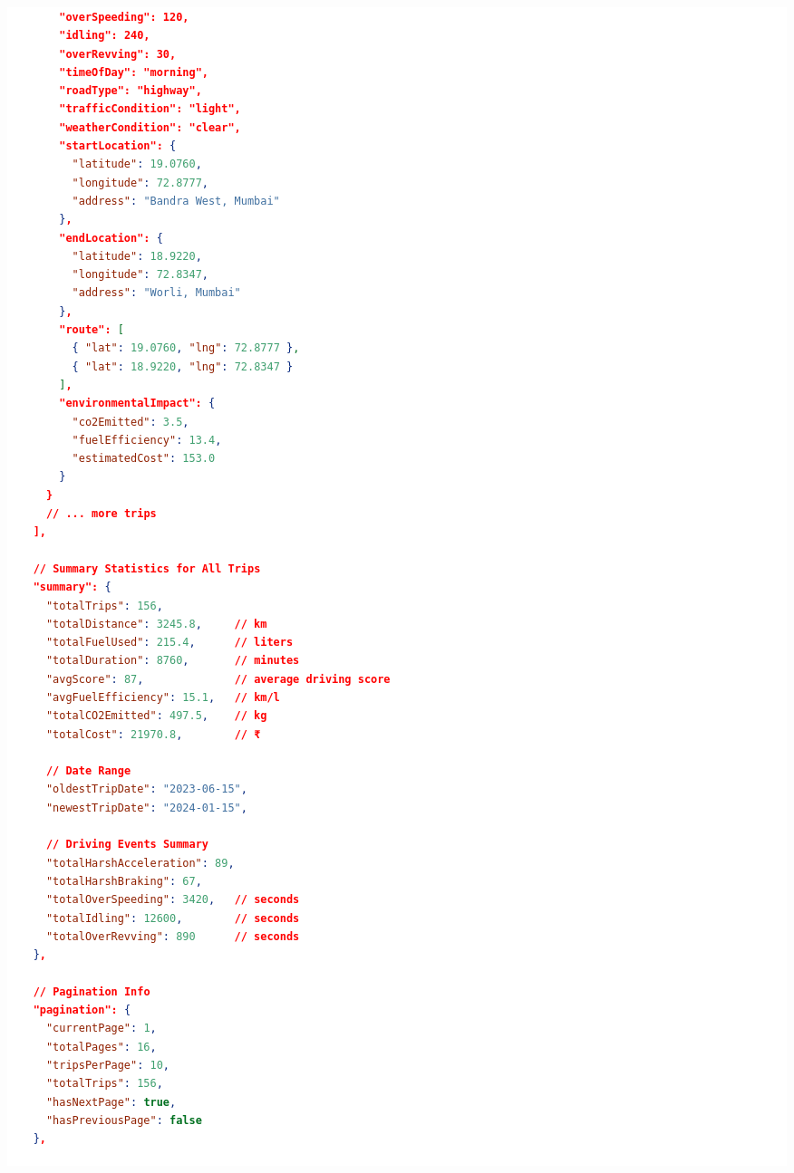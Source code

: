 ```json
        "overSpeeding": 120,
        "idling": 240,
        "overRevving": 30,
        "timeOfDay": "morning",
        "roadType": "highway",
        "trafficCondition": "light",
        "weatherCondition": "clear",
        "startLocation": {
          "latitude": 19.0760,
          "longitude": 72.8777,
          "address": "Bandra West, Mumbai"
        },
        "endLocation": {
          "latitude": 18.9220,
          "longitude": 72.8347,
          "address": "Worli, Mumbai"
        },
        "route": [
          { "lat": 19.0760, "lng": 72.8777 },
          { "lat": 18.9220, "lng": 72.8347 }
        ],
        "environmentalImpact": {
          "co2Emitted": 3.5,
          "fuelEfficiency": 13.4,
          "estimatedCost": 153.0
        }
      }
      // ... more trips
    ],
    
    // Summary Statistics for All Trips
    "summary": {
      "totalTrips": 156,
      "totalDistance": 3245.8,     // km
      "totalFuelUsed": 215.4,      // liters
      "totalDuration": 8760,       // minutes
      "avgScore": 87,              // average driving score
      "avgFuelEfficiency": 15.1,   // km/l
      "totalCO2Emitted": 497.5,    // kg
      "totalCost": 21970.8,        // ₹
      
      // Date Range
      "oldestTripDate": "2023-06-15",
      "newestTripDate": "2024-01-15",
      
      // Driving Events Summary
      "totalHarshAcceleration": 89,
      "totalHarshBraking": 67,
      "totalOverSpeeding": 3420,   // seconds
      "totalIdling": 12600,        // seconds
      "totalOverRevving": 890      // seconds
    },
    
    // Pagination Info
    "pagination": {
      "currentPage": 1,
      "totalPages": 16,
      "tripsPerPage": 10,
      "totalTrips": 156,
      "hasNextPage": true,
      "hasPreviousPage": false
    },
    
```